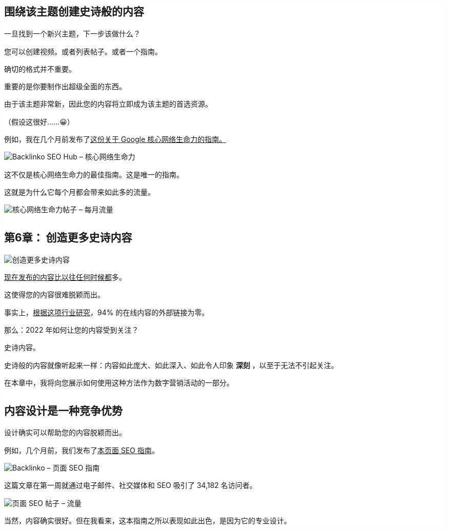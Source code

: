 ## 围绕该主题创建史诗般的内容

一旦找到一个新兴主题，下一步该做什么？

您可以创建视频。或者列表帖子。或者一个指南。

确切的格式并不重要。

重要的是你要制作出超级全面的东西。

由于该主题非常新，因此您的内容将立即成为该主题的首选资源。

（假设这很好……😀）

例如，我在几个月前发布了[这份关于 Google 核心网络生命力的指南。](https://backlinko.com/hub/seo/core-web-vitals "Backlinko SEO Hub – 核心网络生命")

![Backlinko SEO Hub – 核心网络生命力](https://api.backlinko.com/app/uploads/2020/12/backlinko-seo-hub-core-web-vitals.png "Backlinko SEO Hub – 核心网络生命力")

这不仅是核心网络生命力的最佳指南。这是唯一的指南。

这就是为什么它每个月都会带来如此多的流量。

![核心网络生命力帖子 – 每月流量](https://api.backlinko.com/app/uploads/2020/12/core-web-vitals-post-monthly-traffic.png "核心网络生命力帖子 – 每月流量")

## **第6章：** 创造更多史诗内容

![创造更多史诗内容](https://api.backlinko.com/app/uploads/2019/11/chapter-create-more-epic-content.svg "创造更多史诗内容")

[现在发布的内容比以往任何时候都](https://wordpress.com/activity/posting/ "WordPress 发帖")多。

这使得您的内容很难脱颖而出。

事实上，[根据这项行业研究](https://backlinko.com/content-study "Backlinko 内容营销研究")，94% 的在线内容的外部链接为零。

那么：2022 年如何让您的内容受到关注？

史诗内容。

史诗般的内容就像听起来一样：内容如此庞大、如此深入、如此令人印象 **深刻** ，以至于无法不引起关注。

在本章中，我将向您展示如何使用这种方法作为数字营销活动的一部分。

## 内容设计是一种竞争优势

设计确实可以帮助您的内容脱颖而出。

例如，几个月前，我们发布了[本页面 SEO 指南](https://backlinko.com/on-page-seo "页面搜索引擎优化：权威指南")。

![Backlinko – 页面 SEO 指南](https://api.backlinko.com/app/uploads/2020/12/backlinko-on-page-seo-2021.png "Backlinko – 页面 SEO 指南")

这篇文章在第一周就通过电子邮件、社交媒体和 SEO 吸引了 34,182 名访问者。

![页面 SEO 帖子 – 流量](https://api.backlinko.com/app/uploads/2020/12/on-page-seo-post-traffic.png "页面 SEO 帖子 – 流量")

当然，内容确实很好。但在我看来，这本指南之所以表现如此出色，是因为它的专业设计。
